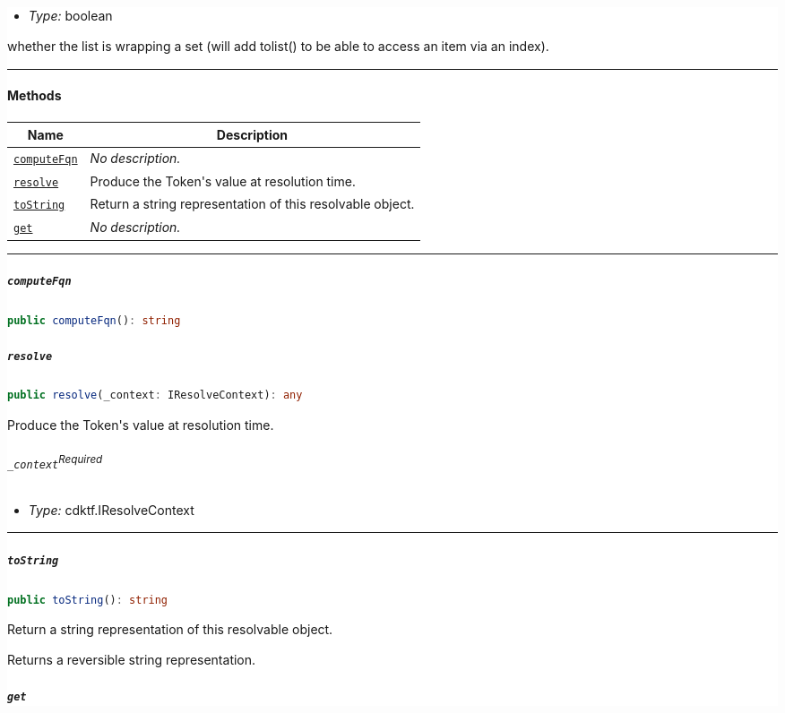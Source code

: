 - *Type:* boolean

whether the list is wrapping a set (will add tolist() to be able to access an item via an index).

---

#### Methods <a name="Methods" id="Methods"></a>

| **Name** | **Description** |
| --- | --- |
| <code><a href="#@cdktf/aws-cdk.chimeVoiceConnectorOrigination.ChimeVoiceConnectorOriginationRouteList.computeFqn">computeFqn</a></code> | *No description.* |
| <code><a href="#@cdktf/aws-cdk.chimeVoiceConnectorOrigination.ChimeVoiceConnectorOriginationRouteList.resolve">resolve</a></code> | Produce the Token's value at resolution time. |
| <code><a href="#@cdktf/aws-cdk.chimeVoiceConnectorOrigination.ChimeVoiceConnectorOriginationRouteList.toString">toString</a></code> | Return a string representation of this resolvable object. |
| <code><a href="#@cdktf/aws-cdk.chimeVoiceConnectorOrigination.ChimeVoiceConnectorOriginationRouteList.get">get</a></code> | *No description.* |

---

##### `computeFqn` <a name="computeFqn" id="@cdktf/aws-cdk.chimeVoiceConnectorOrigination.ChimeVoiceConnectorOriginationRouteList.computeFqn"></a>

```typescript
public computeFqn(): string
```

##### `resolve` <a name="resolve" id="@cdktf/aws-cdk.chimeVoiceConnectorOrigination.ChimeVoiceConnectorOriginationRouteList.resolve"></a>

```typescript
public resolve(_context: IResolveContext): any
```

Produce the Token's value at resolution time.

###### `_context`<sup>Required</sup> <a name="_context" id="@cdktf/aws-cdk.chimeVoiceConnectorOrigination.ChimeVoiceConnectorOriginationRouteList.resolve.parameter._context"></a>

- *Type:* cdktf.IResolveContext

---

##### `toString` <a name="toString" id="@cdktf/aws-cdk.chimeVoiceConnectorOrigination.ChimeVoiceConnectorOriginationRouteList.toString"></a>

```typescript
public toString(): string
```

Return a string representation of this resolvable object.

Returns a reversible string representation.

##### `get` <a name="get" id="@cdktf/aws-cdk.chimeVoiceConnectorOrigination.ChimeVoiceConnectorOriginationRouteList.get"></a>
